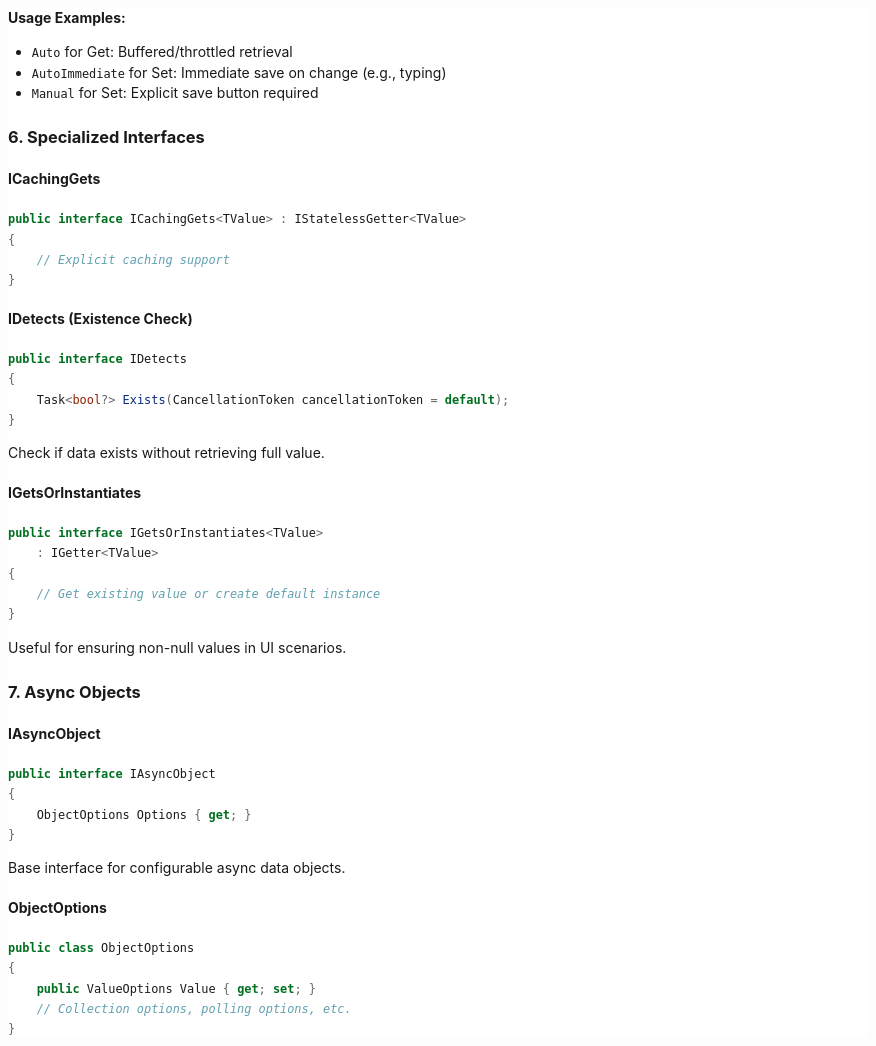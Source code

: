 **Usage Examples:**
- `Auto` for Get: Buffered/throttled retrieval
- `AutoImmediate` for Set: Immediate save on change (e.g., typing)
- `Manual` for Set: Explicit save button required

### 6. Specialized Interfaces

#### ICachingGets<TValue>
```csharp
public interface ICachingGets<TValue> : IStatelessGetter<TValue>
{
    // Explicit caching support
}
```

#### IDetects (Existence Check)
```csharp
public interface IDetects
{
    Task<bool?> Exists(CancellationToken cancellationToken = default);
}
```

Check if data exists without retrieving full value.

#### IGetsOrInstantiates<TValue>
```csharp
public interface IGetsOrInstantiates<TValue>
    : IGetter<TValue>
{
    // Get existing value or create default instance
}
```

Useful for ensuring non-null values in UI scenarios.

### 7. Async Objects

#### IAsyncObject
```csharp
public interface IAsyncObject
{
    ObjectOptions Options { get; }
}
```

Base interface for configurable async data objects.

#### ObjectOptions
```csharp
public class ObjectOptions
{
    public ValueOptions Value { get; set; }
    // Collection options, polling options, etc.
}
```
